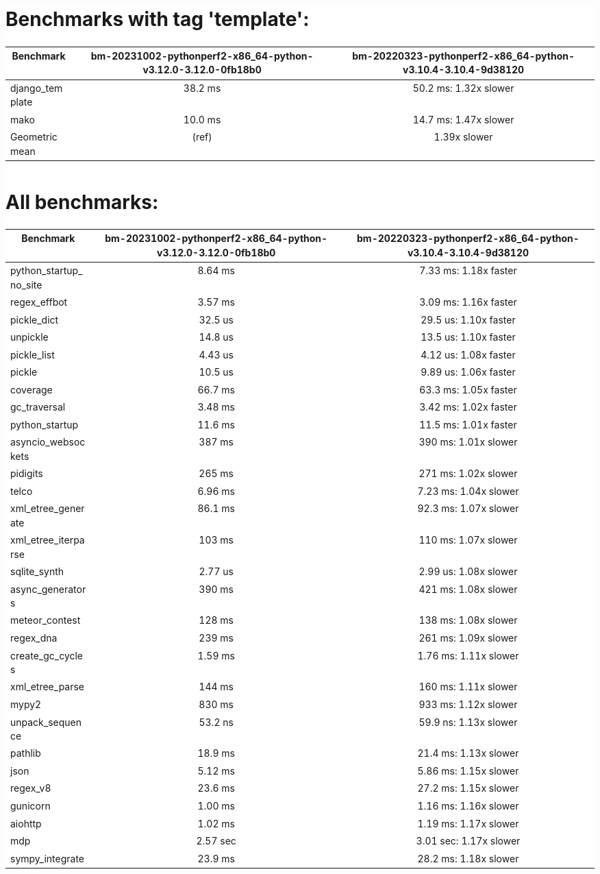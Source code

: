 Benchmarks with tag 'template':
===============================

| Benchmark       | bm-20231002-pythonperf2-x86_64-python-v3.12.0-3.12.0-0fb18b0 | bm-20220323-pythonperf2-x86_64-python-v3.10.4-3.10.4-9d38120 |
|-----------------|:------------------------------------------------------------:|:------------------------------------------------------------:|
| django_template | 38.2 ms                                                      | 50.2 ms: 1.32x slower                                        |
| mako            | 10.0 ms                                                      | 14.7 ms: 1.47x slower                                        |
| Geometric mean  | (ref)                                                        | 1.39x slower                                                 |

All benchmarks:
===============

| Benchmark                | bm-20231002-pythonperf2-x86_64-python-v3.12.0-3.12.0-0fb18b0 | bm-20220323-pythonperf2-x86_64-python-v3.10.4-3.10.4-9d38120 |
|--------------------------|:------------------------------------------------------------:|:------------------------------------------------------------:|
| python_startup_no_site   | 8.64 ms                                                      | 7.33 ms: 1.18x faster                                        |
| regex_effbot             | 3.57 ms                                                      | 3.09 ms: 1.16x faster                                        |
| pickle_dict              | 32.5 us                                                      | 29.5 us: 1.10x faster                                        |
| unpickle                 | 14.8 us                                                      | 13.5 us: 1.10x faster                                        |
| pickle_list              | 4.43 us                                                      | 4.12 us: 1.08x faster                                        |
| pickle                   | 10.5 us                                                      | 9.89 us: 1.06x faster                                        |
| coverage                 | 66.7 ms                                                      | 63.3 ms: 1.05x faster                                        |
| gc_traversal             | 3.48 ms                                                      | 3.42 ms: 1.02x faster                                        |
| python_startup           | 11.6 ms                                                      | 11.5 ms: 1.01x faster                                        |
| asyncio_websockets       | 387 ms                                                       | 390 ms: 1.01x slower                                         |
| pidigits                 | 265 ms                                                       | 271 ms: 1.02x slower                                         |
| telco                    | 6.96 ms                                                      | 7.23 ms: 1.04x slower                                        |
| xml_etree_generate       | 86.1 ms                                                      | 92.3 ms: 1.07x slower                                        |
| xml_etree_iterparse      | 103 ms                                                       | 110 ms: 1.07x slower                                         |
| sqlite_synth             | 2.77 us                                                      | 2.99 us: 1.08x slower                                        |
| async_generators         | 390 ms                                                       | 421 ms: 1.08x slower                                         |
| meteor_contest           | 128 ms                                                       | 138 ms: 1.08x slower                                         |
| regex_dna                | 239 ms                                                       | 261 ms: 1.09x slower                                         |
| create_gc_cycles         | 1.59 ms                                                      | 1.76 ms: 1.11x slower                                        |
| xml_etree_parse          | 144 ms                                                       | 160 ms: 1.11x slower                                         |
| mypy2                    | 830 ms                                                       | 933 ms: 1.12x slower                                         |
| unpack_sequence          | 53.2 ns                                                      | 59.9 ns: 1.13x slower                                        |
| pathlib                  | 18.9 ms                                                      | 21.4 ms: 1.13x slower                                        |
| json                     | 5.12 ms                                                      | 5.86 ms: 1.15x slower                                        |
| regex_v8                 | 23.6 ms                                                      | 27.2 ms: 1.15x slower                                        |
| gunicorn                 | 1.00 ms                                                      | 1.16 ms: 1.16x slower                                        |
| aiohttp                  | 1.02 ms                                                      | 1.19 ms: 1.17x slower                                        |
| mdp                      | 2.57 sec                                                     | 3.01 sec: 1.17x slower                                       |
| sympy_integrate          | 23.9 ms                                                      | 28.2 ms: 1.18x slower                                        |